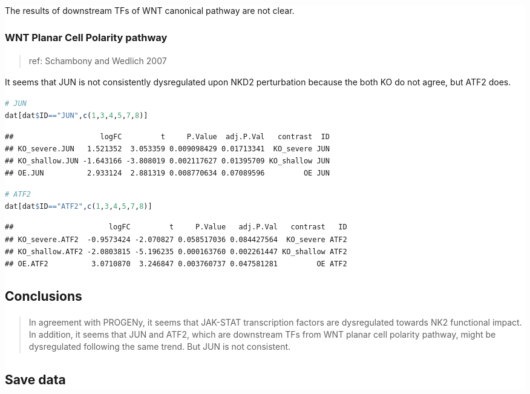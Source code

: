 The results of downstream TFs of WNT canonical pathway are not clear.

### WNT Planar Cell Polarity pathway

> ref: Schambony and Wedlich 2007

It seems that JUN is not consistently dysregulated upon NKD2
perturbation because the both KO do not agree, but ATF2 does.

``` r
# JUN
dat[dat$ID=="JUN",c(1,3,4,5,7,8)]
```

    ##                    logFC         t     P.Value  adj.P.Val   contrast  ID
    ## KO_severe.JUN   1.521352  3.053359 0.009098429 0.01713341  KO_severe JUN
    ## KO_shallow.JUN -1.643166 -3.808019 0.002117627 0.01395709 KO_shallow JUN
    ## OE.JUN          2.933124  2.881319 0.008770634 0.07089596         OE JUN

``` r
# ATF2
dat[dat$ID=="ATF2",c(1,3,4,5,7,8)]
```

    ##                      logFC         t     P.Value   adj.P.Val   contrast   ID
    ## KO_severe.ATF2  -0.9573424 -2.070827 0.058517036 0.084427564  KO_severe ATF2
    ## KO_shallow.ATF2 -2.0803815 -5.196235 0.000163760 0.002261447 KO_shallow ATF2
    ## OE.ATF2          3.0710870  3.246847 0.003760737 0.047581281         OE ATF2

## Conclusions

> In agreement with PROGENy, it seems that JAK-STAT transcription
> factors are dysregulated towards NK2 functional impact. In addition,
> it seems that JUN and ATF2, which are downstream TFs from WNT planar
> cell polarity pathway, might be dysregulated following the same trend.
> But JUN is not consistent.

## Save data
